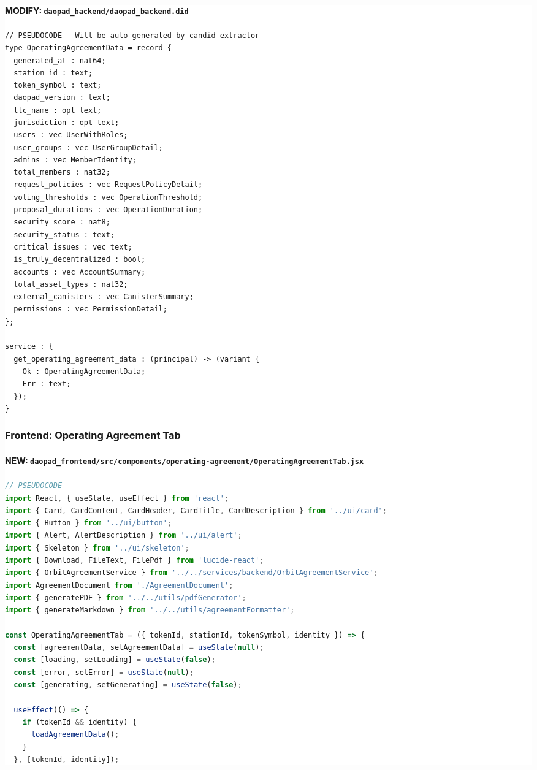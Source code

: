 #### MODIFY: `daopad_backend/daopad_backend.did`
```candid
// PSEUDOCODE - Will be auto-generated by candid-extractor
type OperatingAgreementData = record {
  generated_at : nat64;
  station_id : text;
  token_symbol : text;
  daopad_version : text;
  llc_name : opt text;
  jurisdiction : opt text;
  users : vec UserWithRoles;
  user_groups : vec UserGroupDetail;
  admins : vec MemberIdentity;
  total_members : nat32;
  request_policies : vec RequestPolicyDetail;
  voting_thresholds : vec OperationThreshold;
  proposal_durations : vec OperationDuration;
  security_score : nat8;
  security_status : text;
  critical_issues : vec text;
  is_truly_decentralized : bool;
  accounts : vec AccountSummary;
  total_asset_types : nat32;
  external_canisters : vec CanisterSummary;
  permissions : vec PermissionDetail;
};

service : {
  get_operating_agreement_data : (principal) -> (variant {
    Ok : OperatingAgreementData;
    Err : text;
  });
}
```

### Frontend: Operating Agreement Tab

#### NEW: `daopad_frontend/src/components/operating-agreement/OperatingAgreementTab.jsx`
```javascript
// PSEUDOCODE
import React, { useState, useEffect } from 'react';
import { Card, CardContent, CardHeader, CardTitle, CardDescription } from '../ui/card';
import { Button } from '../ui/button';
import { Alert, AlertDescription } from '../ui/alert';
import { Skeleton } from '../ui/skeleton';
import { Download, FileText, FilePdf } from 'lucide-react';
import { OrbitAgreementService } from '../../services/backend/OrbitAgreementService';
import AgreementDocument from './AgreementDocument';
import { generatePDF } from '../../utils/pdfGenerator';
import { generateMarkdown } from '../../utils/agreementFormatter';

const OperatingAgreementTab = ({ tokenId, stationId, tokenSymbol, identity }) => {
  const [agreementData, setAgreementData] = useState(null);
  const [loading, setLoading] = useState(false);
  const [error, setError] = useState(null);
  const [generating, setGenerating] = useState(false);

  useEffect(() => {
    if (tokenId && identity) {
      loadAgreementData();
    }
  }, [tokenId, identity]);

```